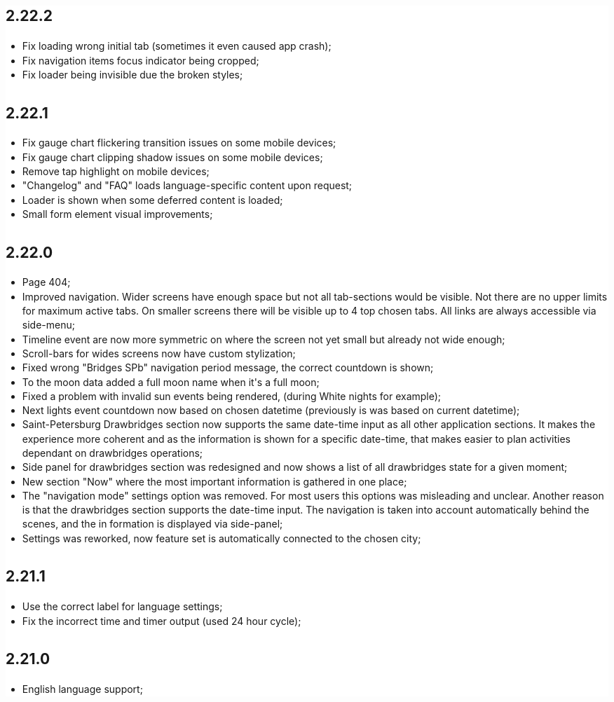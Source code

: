 ## 2.22.2

- Fix loading wrong initial tab (sometimes it even caused app crash);
- Fix navigation items focus indicator being cropped;
- Fix loader being invisible due the broken styles;

## 2.22.1

- Fix gauge chart flickering transition issues on some mobile devices;
- Fix gauge chart clipping shadow issues on some mobile devices;
- Remove tap highlight on mobile devices;
- "Changelog" and "FAQ" loads language-specific content upon request;
- Loader is shown when some deferred content is loaded;
- Small form element visual improvements;

## 2.22.0

- Page 404;
- Improved navigation. Wider screens have enough space but not all tab-sections would be visible. Not there are no upper limits for maximum active tabs. On smaller screens there will be visible up to 4 top chosen tabs. All links are always accessible via side-menu;
- Timeline event are now more symmetric on where the screen not yet small but already not wide enough;
- Scroll-bars for wides screens now have custom stylization;
- Fixed wrong "Bridges SPb" navigation period message, the correct countdown is shown;
- To the moon data added a full moon name when it's a full moon;
- Fixed a problem with invalid sun events being rendered, (during White nights for example);
- Next lights event countdown now based on chosen datetime (previously is was based on current datetime);
- Saint-Petersburg Drawbridges section now supports the same date-time input as all other application sections. It makes the experience more coherent and as the information is shown for a specific date-time, that makes easier to plan activities dependant on drawbridges operations;
- Side panel for drawbridges section was redesigned and now shows a list of all drawbridges state for a given moment;
- New section "Now" where the most important information is gathered in one place;
- The "navigation mode" settings option was removed. For most users this options was misleading and unclear. Another reason is that the drawbridges section supports the date-time input. The navigation is taken into account automatically behind the scenes, and the in formation is displayed via side-panel;
- Settings was reworked, now feature set is automatically connected to the chosen city;

## 2.21.1

- Use the correct label for language settings;
- Fix the incorrect time and timer output (used 24 hour cycle);

## 2.21.0

- English language support;
